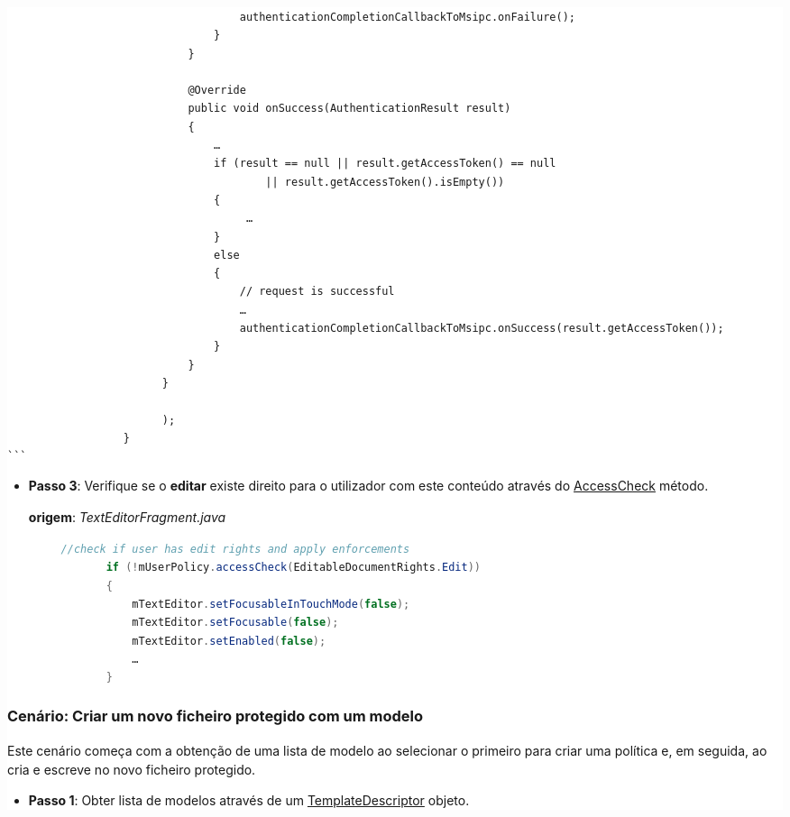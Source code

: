 ~~~
                                    authenticationCompletionCallbackToMsipc.onFailure();
                                }
                            }

                            @Override
                            public void onSuccess(AuthenticationResult result)
                            {
                                …
                                if (result == null || result.getAccessToken() == null
                                        || result.getAccessToken().isEmpty())
                                {
                                     …
                                }
                                else
                                {
                                    // request is successful
                                    …
                                    authenticationCompletionCallbackToMsipc.onSuccess(result.getAccessToken());
                                }
                            }
                        }

                        );
                  }
```
~~~

- **Passo 3**: Verifique se o **editar** existe direito para o utilizador com este conteúdo através do [AccessCheck](https://msdn.microsoft.com/library/dn790885.aspx) método.

    **origem**: *TextEditorFragment.java*

    ``` java
         //check if user has edit rights and apply enforcements
                if (!mUserPolicy.accessCheck(EditableDocumentRights.Edit))
                {
                    mTextEditor.setFocusableInTouchMode(false);
                    mTextEditor.setFocusable(false);
                    mTextEditor.setEnabled(false);
                    …
                }
    ```


### <a name="scenario-create-a-new-protected-file-using-a-template"></a>Cenário: Criar um novo ficheiro protegido com um modelo

Este cenário começa com a obtenção de uma lista de modelo ao selecionar o primeiro para criar uma política e, em seguida, ao cria e escreve no novo ficheiro protegido.

- **Passo 1**: Obter lista de modelos através de um [TemplateDescriptor](https://msdn.microsoft.com/library/dn790871.aspx) objeto.
